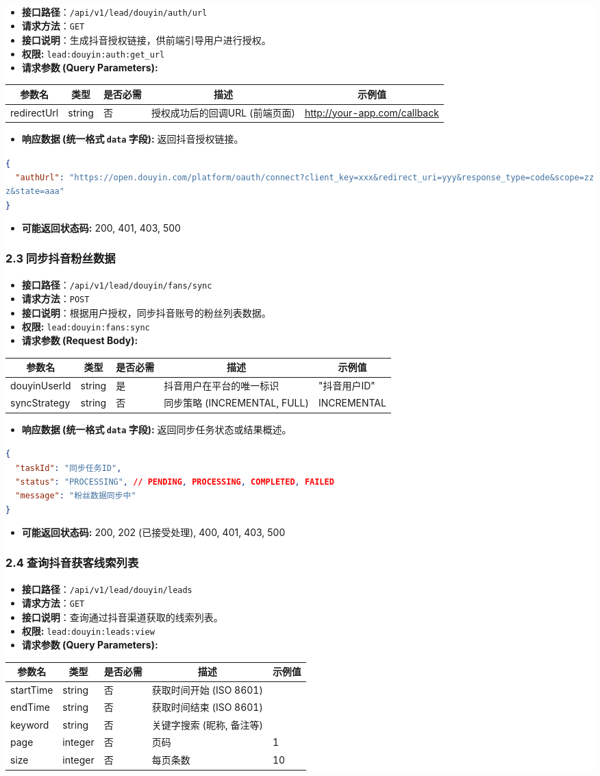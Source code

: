 - **接口路径**：`/api/v1/lead/douyin/auth/url`
- **请求方法**：`GET`
- **接口说明**：生成抖音授权链接，供前端引导用户进行授权。
- **权限:** `lead:douyin:auth:get_url`
- **请求参数 (Query Parameters):**

| 参数名     | 类型    | 是否必需 | 描述         | 示例值 |
|------------|--------|----------|--------------|--------|
| redirectUrl| string | 否       | 授权成功后的回调URL (前端页面) | http://your-app.com/callback |

- **响应数据 (统一格式 `data` 字段):** 返回抖音授权链接。

```json
{
  "authUrl": "https://open.douyin.com/platform/oauth/connect?client_key=xxx&redirect_uri=yyy&response_type=code&scope=zzz&state=aaa"
}
```
- **可能返回状态码:** 200, 401, 403, 500

### 2.3 同步抖音粉丝数据

- **接口路径**：`/api/v1/lead/douyin/fans/sync`
- **请求方法**：`POST`
- **接口说明**：根据用户授权，同步抖音账号的粉丝列表数据。
- **权限:** `lead:douyin:fans:sync`
- **请求参数 (Request Body):**

| 参数名      | 类型   | 是否必需 | 描述         | 示例值 |
|-------------|--------|----------|--------------|--------|
| douyinUserId| string | 是       | 抖音用户在平台的唯一标识 | "抖音用户ID" |
| syncStrategy| string | 否       | 同步策略 (INCREMENTAL, FULL) | INCREMENTAL |

- **响应数据 (统一格式 `data` 字段):** 返回同步任务状态或结果概述。

```json
{
  "taskId": "同步任务ID",
  "status": "PROCESSING", // PENDING, PROCESSING, COMPLETED, FAILED
  "message": "粉丝数据同步中"
}
```
- **可能返回状态码:** 200, 202 (已接受处理), 400, 401, 403, 500

### 2.4 查询抖音获客线索列表

- **接口路径**：`/api/v1/lead/douyin/leads`
- **请求方法**：`GET`
- **接口说明**：查询通过抖音渠道获取的线索列表。
- **权限:** `lead:douyin:leads:view`
- **请求参数 (Query Parameters):**

| 参数名      | 类型    | 是否必需 | 描述             | 示例值 |
|-------------|--------|----------|------------------|--------|
| startTime   | string | 否       | 获取时间开始 (ISO 8601) |        |
| endTime     | string | 否       | 获取时间结束 (ISO 8601) |        |
| keyword     | string | 否       | 关键字搜索 (昵称, 备注等) |        |
| page        | integer| 否       | 页码             | 1      |
| size        | integer| 否       | 每页条数         | 10     |

